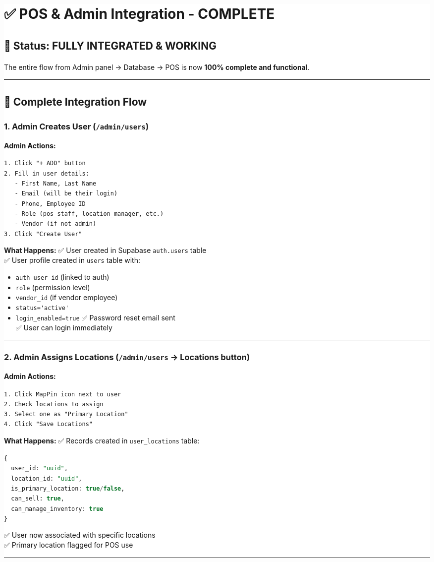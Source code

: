 # ✅ POS & Admin Integration - COMPLETE

## 🎉 Status: FULLY INTEGRATED & WORKING

The entire flow from Admin panel → Database → POS is now **100% complete and functional**.

---

## 🔗 Complete Integration Flow

### 1. Admin Creates User (`/admin/users`)

**Admin Actions:**
```
1. Click "+ ADD" button
2. Fill in user details:
   - First Name, Last Name
   - Email (will be their login)
   - Phone, Employee ID
   - Role (pos_staff, location_manager, etc.)
   - Vendor (if not admin)
3. Click "Create User"
```

**What Happens:**
✅ User created in Supabase `auth.users` table  
✅ User profile created in `users` table with:
   - `auth_user_id` (linked to auth)
   - `role` (permission level)
   - `vendor_id` (if vendor employee)
   - `status='active'`
   - `login_enabled=true`
✅ Password reset email sent  
✅ User can login immediately

---

### 2. Admin Assigns Locations (`/admin/users` → Locations button)

**Admin Actions:**
```
1. Click MapPin icon next to user
2. Check locations to assign
3. Select one as "Primary Location"
4. Click "Save Locations"
```

**What Happens:**
✅ Records created in `user_locations` table:
```sql
{
  user_id: "uuid",
  location_id: "uuid",
  is_primary_location: true/false,
  can_sell: true,
  can_manage_inventory: true
}
```
✅ User now associated with specific locations  
✅ Primary location flagged for POS use

---